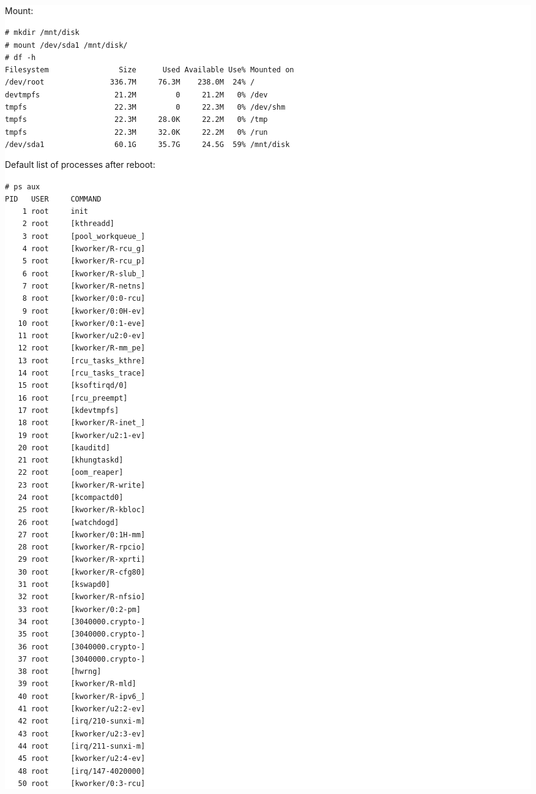 Mount:
```
# mkdir /mnt/disk
# mount /dev/sda1 /mnt/disk/
# df -h
Filesystem                Size      Used Available Use% Mounted on
/dev/root               336.7M     76.3M    238.0M  24% /
devtmpfs                 21.2M         0     21.2M   0% /dev
tmpfs                    22.3M         0     22.3M   0% /dev/shm
tmpfs                    22.3M     28.0K     22.2M   0% /tmp
tmpfs                    22.3M     32.0K     22.2M   0% /run
/dev/sda1                60.1G     35.7G     24.5G  59% /mnt/disk
```

Default list of processes after reboot:
```
# ps aux
PID   USER     COMMAND
    1 root     init
    2 root     [kthreadd]
    3 root     [pool_workqueue_]
    4 root     [kworker/R-rcu_g]
    5 root     [kworker/R-rcu_p]
    6 root     [kworker/R-slub_]
    7 root     [kworker/R-netns]
    8 root     [kworker/0:0-rcu]
    9 root     [kworker/0:0H-ev]
   10 root     [kworker/0:1-eve]
   11 root     [kworker/u2:0-ev]
   12 root     [kworker/R-mm_pe]
   13 root     [rcu_tasks_kthre]
   14 root     [rcu_tasks_trace]
   15 root     [ksoftirqd/0]
   16 root     [rcu_preempt]
   17 root     [kdevtmpfs]
   18 root     [kworker/R-inet_]
   19 root     [kworker/u2:1-ev]
   20 root     [kauditd]
   21 root     [khungtaskd]
   22 root     [oom_reaper]
   23 root     [kworker/R-write]
   24 root     [kcompactd0]
   25 root     [kworker/R-kbloc]
   26 root     [watchdogd]
   27 root     [kworker/0:1H-mm]
   28 root     [kworker/R-rpcio]
   29 root     [kworker/R-xprti]
   30 root     [kworker/R-cfg80]
   31 root     [kswapd0]
   32 root     [kworker/R-nfsio]
   33 root     [kworker/0:2-pm]
   34 root     [3040000.crypto-]
   35 root     [3040000.crypto-]
   36 root     [3040000.crypto-]
   37 root     [3040000.crypto-]
   38 root     [hwrng]
   39 root     [kworker/R-mld]
   40 root     [kworker/R-ipv6_]
   41 root     [kworker/u2:2-ev]
   42 root     [irq/210-sunxi-m]
   43 root     [kworker/u2:3-ev]
   44 root     [irq/211-sunxi-m]
   45 root     [kworker/u2:4-ev]
   48 root     [irq/147-4020000]
   50 root     [kworker/0:3-rcu]
```